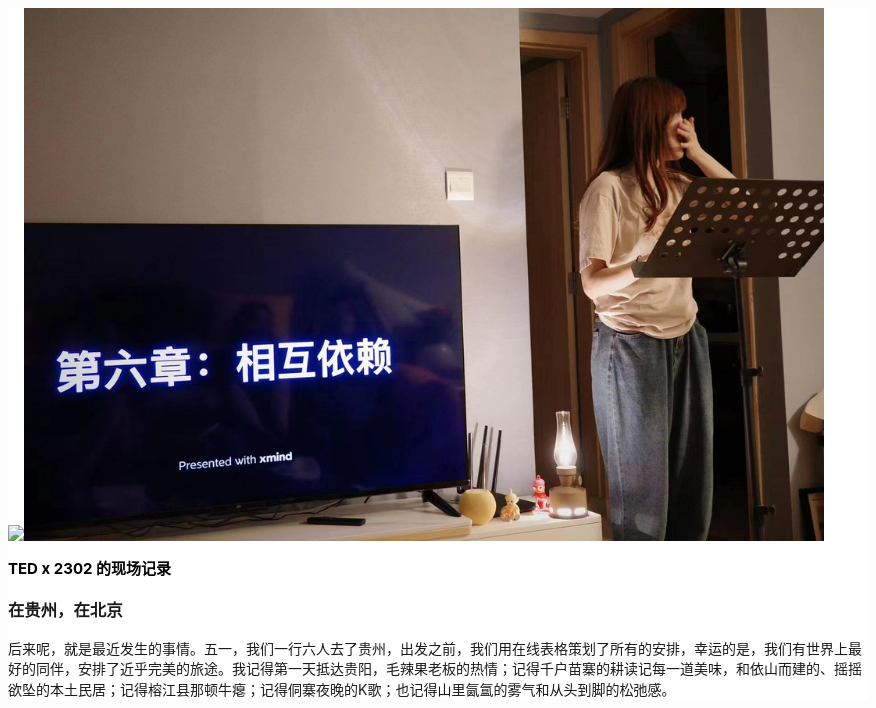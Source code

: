 <img src="/20230528-recap/2.jpg" width="800"><a data-fancybox="gallery" href="/20230528-recap/3.jpg"><img src="/20230528-recap/3.jpg" width="800"></a>
<style>
p.title {line-height:100%; font-size:15px; color:black; font-weight:bold;}
p.source {line-height:70%; font-size:1px; color:gray;}
</style>
<body>
<p class="title">
TED x 2302 的现场记录
</p>
<p class="source">
</p></center>

### 在贵州，在北京

后来呢，就是最近发生的事情。五一，我们一行六人去了贵州，出发之前，我们用在线表格策划了所有的安排，幸运的是，我们有世界上最好的同伴，安排了近乎完美的旅途。我记得第一天抵达贵阳，毛辣果老板的热情；记得千户苗寨的耕读记每一道美味，和依山而建的、摇摇欲坠的本土民居；记得榕江县那顿牛瘪；记得侗寨夜晚的K歌；也记得山里氤氲的雾气和从头到脚的松弛感。
